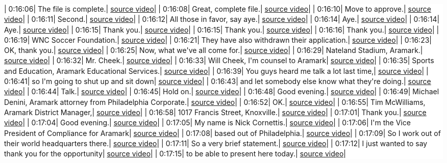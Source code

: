 | 0:16:06| The file is complete.| [source video](https://archive.org/details/beerbrdr293190716?start=966)|
| 0:16:08| Great, complete file.| [source video](https://archive.org/details/beerbrdr293190716?start=968)|
| 0:16:10| Move to approve.| [source video](https://archive.org/details/beerbrdr293190716?start=970)|
| 0:16:11| Second.| [source video](https://archive.org/details/beerbrdr293190716?start=971)|
| 0:16:12| All those in favor, say aye.| [source video](https://archive.org/details/beerbrdr293190716?start=972)|
| 0:16:14| Aye.| [source video](https://archive.org/details/beerbrdr293190716?start=974)|
| 0:16:14| Aye.| [source video](https://archive.org/details/beerbrdr293190716?start=974)|
| 0:16:15| Thank you.| [source video](https://archive.org/details/beerbrdr293190716?start=975)|
| 0:16:15| Thank you.| [source video](https://archive.org/details/beerbrdr293190716?start=975)|
| 0:16:16| Thank you.| [source video](https://archive.org/details/beerbrdr293190716?start=976)|
| 0:16:19| WNC Soccer Foundation.| [source video](https://archive.org/details/beerbrdr293190716?start=979)|
| 0:16:21| They have also withdrawn their application.| [source video](https://archive.org/details/beerbrdr293190716?start=981)|
| 0:16:23| OK, thank you.| [source video](https://archive.org/details/beerbrdr293190716?start=983)|
| 0:16:25| Now, what we've all come for.| [source video](https://archive.org/details/beerbrdr293190716?start=985)|
| 0:16:29| Nateland Stadium, Aramark.| [source video](https://archive.org/details/beerbrdr293190716?start=989)|
| 0:16:32| Mr. Cheek.| [source video](https://archive.org/details/beerbrdr293190716?start=992)|
| 0:16:33| Will Cheek, I'm counsel to Aramark| [source video](https://archive.org/details/beerbrdr293190716?start=993)|
| 0:16:35| Sports and Education, Aramark Educational Services.| [source video](https://archive.org/details/beerbrdr293190716?start=995)|
| 0:16:39| You guys heard me talk a lot last time,| [source video](https://archive.org/details/beerbrdr293190716?start=999)|
| 0:16:41| so I'm going to shut up and sit down| [source video](https://archive.org/details/beerbrdr293190716?start=1001)|
| 0:16:43| and let somebody else know what they're doing.| [source video](https://archive.org/details/beerbrdr293190716?start=1003)|
| 0:16:44| Talk.| [source video](https://archive.org/details/beerbrdr293190716?start=1004)|
| 0:16:45| Hold on.| [source video](https://archive.org/details/beerbrdr293190716?start=1005)|
| 0:16:48| Good evening.| [source video](https://archive.org/details/beerbrdr293190716?start=1008)|
| 0:16:49| Michael Denini, Aramark attorney from Philadelphia Corporate.| [source video](https://archive.org/details/beerbrdr293190716?start=1009)|
| 0:16:52| OK.| [source video](https://archive.org/details/beerbrdr293190716?start=1012)|
| 0:16:55| Tim McWilliams, Aramark District Manager,| [source video](https://archive.org/details/beerbrdr293190716?start=1015)|
| 0:16:58| 1017 Francis Street, Knoxville.| [source video](https://archive.org/details/beerbrdr293190716?start=1018)|
| 0:17:01| Thank you.| [source video](https://archive.org/details/beerbrdr293190716?start=1021)|
| 0:17:04| Good evening.| [source video](https://archive.org/details/beerbrdr293190716?start=1024)|
| 0:17:05| My name is Nick Cornettis.| [source video](https://archive.org/details/beerbrdr293190716?start=1025)|
| 0:17:06| I'm the Vice President of Compliance for Aramark| [source video](https://archive.org/details/beerbrdr293190716?start=1026)|
| 0:17:08| based out of Philadelphia.| [source video](https://archive.org/details/beerbrdr293190716?start=1028)|
| 0:17:09| So I work out of their world headquarters there.| [source video](https://archive.org/details/beerbrdr293190716?start=1029)|
| 0:17:11| So a very brief statement.| [source video](https://archive.org/details/beerbrdr293190716?start=1031)|
| 0:17:12| I just wanted to say thank you for the opportunity| [source video](https://archive.org/details/beerbrdr293190716?start=1032)|
| 0:17:15| to be able to present here today.| [source video](https://archive.org/details/beerbrdr293190716?start=1035)|
